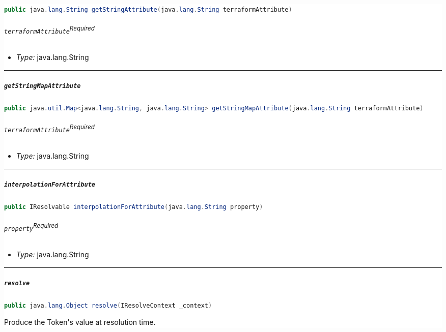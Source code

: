 ```java
public java.lang.String getStringAttribute(java.lang.String terraformAttribute)
```

###### `terraformAttribute`<sup>Required</sup> <a name="terraformAttribute" id="@cdktf/provider-digitalocean.spacesBucket.SpacesBucketCorsRuleOutputReference.getStringAttribute.parameter.terraformAttribute"></a>

- *Type:* java.lang.String

---

##### `getStringMapAttribute` <a name="getStringMapAttribute" id="@cdktf/provider-digitalocean.spacesBucket.SpacesBucketCorsRuleOutputReference.getStringMapAttribute"></a>

```java
public java.util.Map<java.lang.String, java.lang.String> getStringMapAttribute(java.lang.String terraformAttribute)
```

###### `terraformAttribute`<sup>Required</sup> <a name="terraformAttribute" id="@cdktf/provider-digitalocean.spacesBucket.SpacesBucketCorsRuleOutputReference.getStringMapAttribute.parameter.terraformAttribute"></a>

- *Type:* java.lang.String

---

##### `interpolationForAttribute` <a name="interpolationForAttribute" id="@cdktf/provider-digitalocean.spacesBucket.SpacesBucketCorsRuleOutputReference.interpolationForAttribute"></a>

```java
public IResolvable interpolationForAttribute(java.lang.String property)
```

###### `property`<sup>Required</sup> <a name="property" id="@cdktf/provider-digitalocean.spacesBucket.SpacesBucketCorsRuleOutputReference.interpolationForAttribute.parameter.property"></a>

- *Type:* java.lang.String

---

##### `resolve` <a name="resolve" id="@cdktf/provider-digitalocean.spacesBucket.SpacesBucketCorsRuleOutputReference.resolve"></a>

```java
public java.lang.Object resolve(IResolveContext _context)
```

Produce the Token's value at resolution time.
